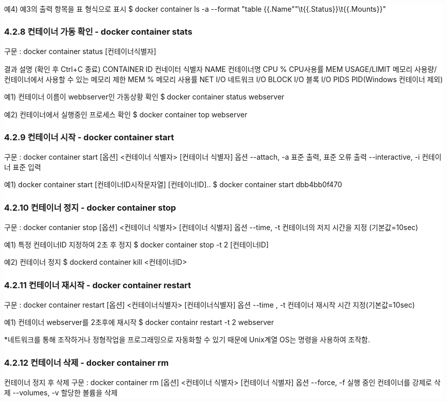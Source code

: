 예4) 예3의 출력 항목을 표 형식으로 표시
	$ docker container ls -a --format "table {{.Name""\t{{.Status}}\t{{.Mounts}}"


### 4.2.8 컨테이너 가동 확인 - docker container stats
 구문 : docker container status  [컨테이너식별자]

 결과 설명 (확인 후 Ctrl+C 종료)
	CONTAINER ID	컨네이터 식별자
	NAME		컨테이너명
	CPU %		CPU사용률
	MEM USAGE/LIMIT	메모리 사용량/컨테이너에서 사용할 수 있는 메모리 제한
	MEM %		메모리 사용률
	NET I/O		네트워크 I/O
	BLOCK I/O	블록 I/O
	PIDS		PID(Windows 컨테이너 제외)
 

 예1) 컨테이너 이름이 webbserver인 가동상황 확인
	$ docker container status webserver

 예2) 컨테이너에서 실행중인 프로세스 확인
	$ docker container top webserver


### 4.2.9 컨테이너 시작 - docker container start
 구문 : docker container start  [옵션]  <컨테이너 식별자>  [컨테이너 식별자]
 옵션	--attach, -a	표준 출력, 표준 오류 출력
	--interactive, -i	컨테이너 표준 입력

 예1) docker container start [컨테이너ID시작문자열] [컨테이너ID]..
	$ docker container start dbb4bb0f470


### 4.2.10 컨테이너 정지 - docker container stop
 구문 : docker contanier stop  [옵션]  <컨테이너 식별자>  [컨테이너 식별자]
 옵션	--time, -t	컨테이너의 저지 시간을 지정 (기본값=10sec)

 예1) 특정 컨테이너ID 지정하여 2초 후 정지
	$ docker container stop -t 2 [컨테이너ID]

 예2) 컨테이너 정지
	$ dockerd container kill <컨테이너ID>


### 4.2.11 컨테이너 재시작 - docker container restart
 구문 : docker container restart  [옵션]  <컨테이너식별자>  [컨테이너식별자]
 옵션	--time , -t	컨테이너 재시작 시간 지정(기본값=10sec)

 예1) 컨테이너 webserver를 2초후에 재시작
	$ docker containr restart -t 2 webserver

*네트워크를 통해 조작하거나 정형작업을 프로그래밍으로 자동화할 수 있기 때문에 Unix계열 OS는 명령을 사용하여 조작함.


### 4.2.12 컨테이너 삭제 - docker container rm
 컨테이너 정지 후 삭제
 구문 : docker container rm  [옵션] <컨테이너 식별자>  [컨테이너 식별자]
 옵션	--force, -f	실행 중인 컨테이너를 강제로 삭제
	--volumes, -v	할당한 볼륨을 삭제
